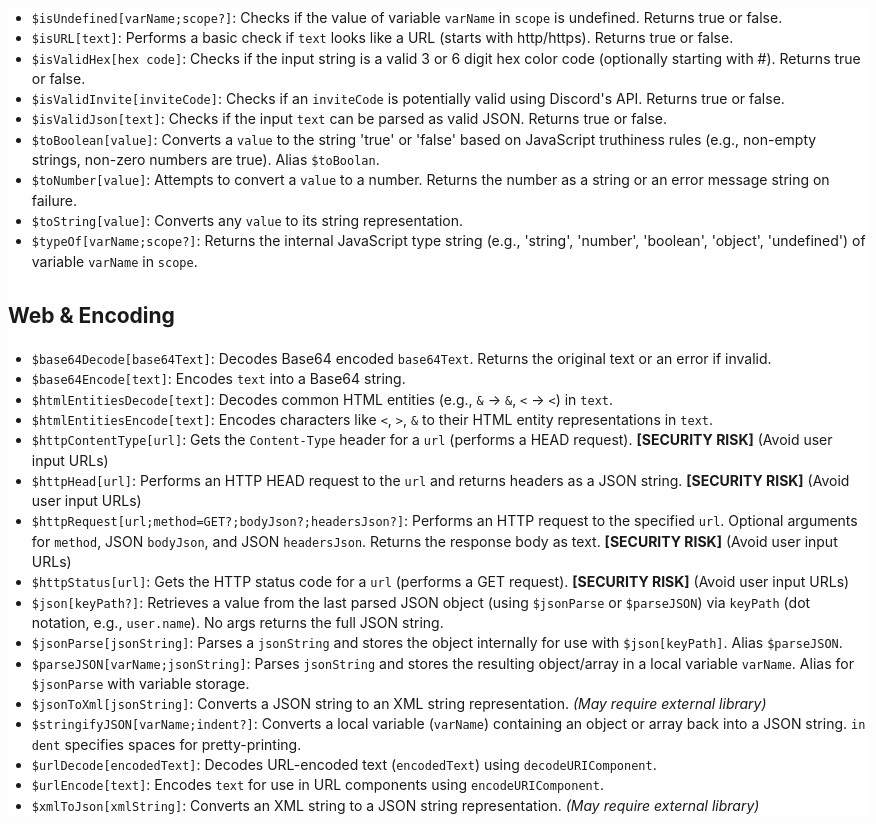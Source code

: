 *   `$isUndefined[varName;scope?]`: Checks if the value of variable `varName` in `scope` is undefined. Returns true or false.
*   `$isURL[text]`: Performs a basic check if `text` looks like a URL (starts with http/https). Returns true or false.
*   `$isValidHex[hex code]`: Checks if the input string is a valid 3 or 6 digit hex color code (optionally starting with #). Returns true or false.
*   `$isValidInvite[inviteCode]`: Checks if an `inviteCode` is potentially valid using Discord's API. Returns true or false.
*   `$isValidJson[text]`: Checks if the input `text` can be parsed as valid JSON. Returns true or false.
*   `$toBoolean[value]`: Converts a `value` to the string 'true' or 'false' based on JavaScript truthiness rules (e.g., non-empty strings, non-zero numbers are true). Alias `$toBoolan`.
*   `$toNumber[value]`: Attempts to convert a `value` to a number. Returns the number as a string or an error message string on failure.
*   `$toString[value]`: Converts any `value` to its string representation.
*   `$typeOf[varName;scope?]`: Returns the internal JavaScript type string (e.g., 'string', 'number', 'boolean', 'object', 'undefined') of variable `varName` in `scope`.

## Web & Encoding

*   `$base64Decode[base64Text]`: Decodes Base64 encoded `base64Text`. Returns the original text or an error if invalid.
*   `$base64Encode[text]`: Encodes `text` into a Base64 string.
*   `$htmlEntitiesDecode[text]`: Decodes common HTML entities (e.g., `&` -> `&`, `<` -> `<`) in `text`.
*   `$htmlEntitiesEncode[text]`: Encodes characters like `<`, `>`, `&` to their HTML entity representations in `text`.
*   `$httpContentType[url]`: Gets the `Content-Type` header for a `url` (performs a HEAD request). **[SECURITY RISK]** (Avoid user input URLs)
*   `$httpHead[url]`: Performs an HTTP HEAD request to the `url` and returns headers as a JSON string. **[SECURITY RISK]** (Avoid user input URLs)
*   `$httpRequest[url;method=GET?;bodyJson?;headersJson?]`: Performs an HTTP request to the specified `url`. Optional arguments for `method`, JSON `bodyJson`, and JSON `headersJson`. Returns the response body as text. **[SECURITY RISK]** (Avoid user input URLs)
*   `$httpStatus[url]`: Gets the HTTP status code for a `url` (performs a GET request). **[SECURITY RISK]** (Avoid user input URLs)
*   `$json[keyPath?]`: Retrieves a value from the last parsed JSON object (using `$jsonParse` or `$parseJSON`) via `keyPath` (dot notation, e.g., `user.name`). No args returns the full JSON string.
*   `$jsonParse[jsonString]`: Parses a `jsonString` and stores the object internally for use with `$json[keyPath]`. Alias `$parseJSON`.
*   `$parseJSON[varName;jsonString]`: Parses `jsonString` and stores the resulting object/array in a local variable `varName`. Alias for `$jsonParse` with variable storage.
*   `$jsonToXml[jsonString]`: Converts a JSON string to an XML string representation. *(May require external library)*
*   `$stringifyJSON[varName;indent?]`: Converts a local variable (`varName`) containing an object or array back into a JSON string. `indent` specifies spaces for pretty-printing.
*   `$urlDecode[encodedText]`: Decodes URL-encoded text (`encodedText`) using `decodeURIComponent`.
*   `$urlEncode[text]`: Encodes `text` for use in URL components using `encodeURIComponent`.
*   `$xmlToJson[xmlString]`: Converts an XML string to a JSON string representation. *(May require external library)*
